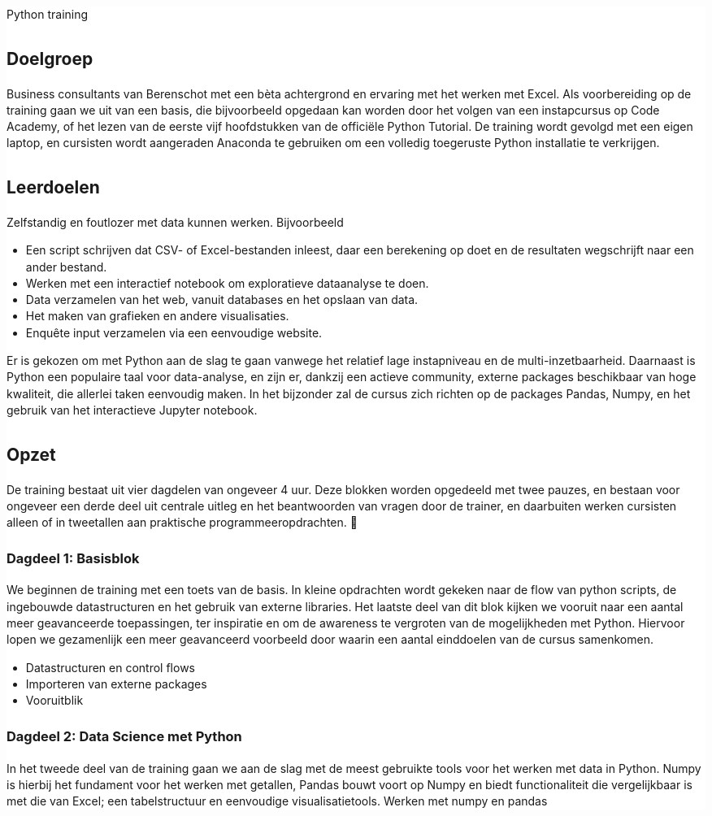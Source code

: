 Python training

## Doelgroep

Business consultants van Berenschot met een bèta achtergrond en ervaring met het werken met Excel. Als voorbereiding op de training gaan we uit van een basis, die bijvoorbeeld opgedaan kan worden door het volgen van een instapcursus op Code Academy, of het lezen van de eerste vijf hoofdstukken van de officiële Python Tutorial. De training wordt gevolgd met een eigen laptop, en cursisten wordt aangeraden Anaconda te gebruiken om een volledig toegeruste Python installatie te verkrijgen.

## Leerdoelen

Zelfstandig en foutlozer met data kunnen werken. Bijvoorbeeld
* Een script schrijven dat CSV- of Excel-bestanden inleest, daar een berekening op doet en de resultaten wegschrijft naar een ander bestand.
* Werken met een interactief notebook om exploratieve dataanalyse te doen.
* Data verzamelen van het web, vanuit databases en het opslaan van data.
* Het maken van grafieken en andere visualisaties.
* Enquête input verzamelen via een eenvoudige website.

Er is gekozen om met Python aan de slag te gaan vanwege het relatief lage instapniveau en de multi-inzetbaarheid. Daarnaast is Python een populaire taal voor data-analyse, en zijn er, dankzij een actieve community, externe packages beschikbaar van hoge kwaliteit, die allerlei taken eenvoudig maken. In het bijzonder zal de cursus zich richten op de packages Pandas, Numpy, en het gebruik van het interactieve Jupyter notebook.

## Opzet

De training bestaat uit vier dagdelen van ongeveer 4 uur. Deze blokken worden opgedeeld met twee pauzes, en bestaan voor ongeveer een derde deel uit centrale uitleg en het beantwoorden van vragen door de trainer, en daarbuiten werken cursisten alleen of in tweetallen aan praktische programmeeropdrachten.

### Dagdeel 1: Basisblok

We beginnen de training met een toets van de basis. In kleine opdrachten wordt gekeken naar de flow van python scripts, de ingebouwde datastructuren en het gebruik van externe libraries. Het laatste deel van dit blok kijken we vooruit naar een aantal meer geavanceerde toepassingen, ter inspiratie en om de awareness te vergroten van de mogelijkheden met Python. Hiervoor lopen we gezamenlijk een meer geavanceerd voorbeeld door waarin een aantal einddoelen van de cursus samenkomen.

* Datastructuren en control flows
* Importeren van externe packages
* Vooruitblik

### Dagdeel 2: Data Science met Python

In het tweede deel van de training gaan we aan de slag met de meest gebruikte tools voor het werken met data in Python. Numpy is hierbij het fundament voor het werken met getallen, Pandas bouwt voort op Numpy en biedt functionaliteit die vergelijkbaar is met die van Excel; een tabelstructuur en eenvoudige visualisatietools.
Werken met numpy en pandas
